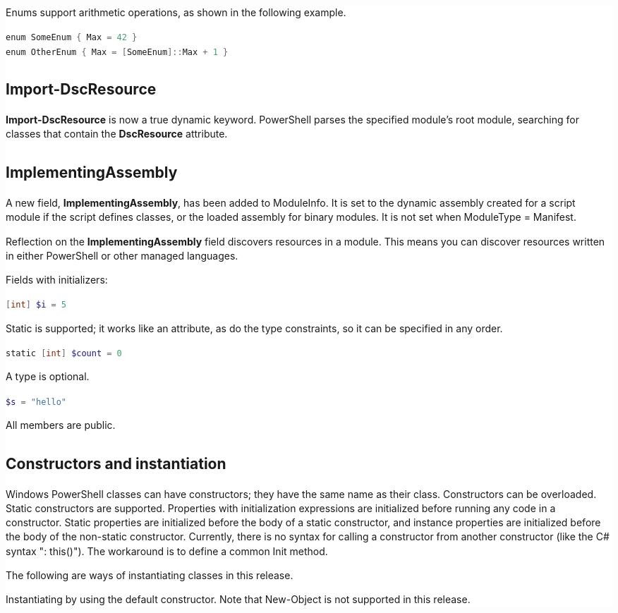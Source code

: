 Enums support arithmetic operations, as shown in the following example.

```powershell
enum SomeEnum { Max = 42 }
enum OtherEnum { Max = [SomeEnum]::Max + 1 }
```

## Import-DscResource

**Import-DscResource** is now a true dynamic keyword.
PowerShell parses the specified module’s root module, searching for classes that contain the **DscResource** attribute.

## ImplementingAssembly

A new field, **ImplementingAssembly**, has been added to ModuleInfo. It is set to the dynamic assembly created for a script module if the script defines classes, or the loaded assembly for binary modules. It is not set when ModuleType = Manifest. 

Reflection on the **ImplementingAssembly** field discovers resources in a module. This means you can discover resources written in either PowerShell or other managed languages.

Fields with initializers:      

```powershell
[int] $i = 5
```

Static is supported; it works like an attribute, as do the type constraints, so it can be specified in any order.

```powershell
static [int] $count = 0
```

A type is optional.

```powershell
$s = "hello"
```

All members are public. 

## Constructors and instantiation

Windows PowerShell classes can have constructors; they have the same name as their class. Constructors can be overloaded. Static constructors are supported. Properties with initialization expressions are initialized before running any code in a constructor. Static properties are initialized before the body of a static constructor, and instance properties are initialized before the body of the non-static constructor. Currently, there is no syntax for calling a constructor from another constructor (like the C\# syntax ": this()"). The workaround is to define a common Init method. 

The following are ways of instantiating classes in this release.

Instantiating by using the default constructor. Note that New-Object is not supported in this release.
